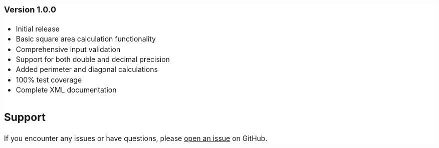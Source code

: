 ### Version 1.0.0
- Initial release
- Basic square area calculation functionality
- Comprehensive input validation
- Support for both double and decimal precision
- Added perimeter and diagonal calculations
- 100% test coverage
- Complete XML documentation

## Support

If you encounter any issues or have questions, please [open an issue](https://github.com/yourusername/square-area-calculator/issues) on GitHub.
